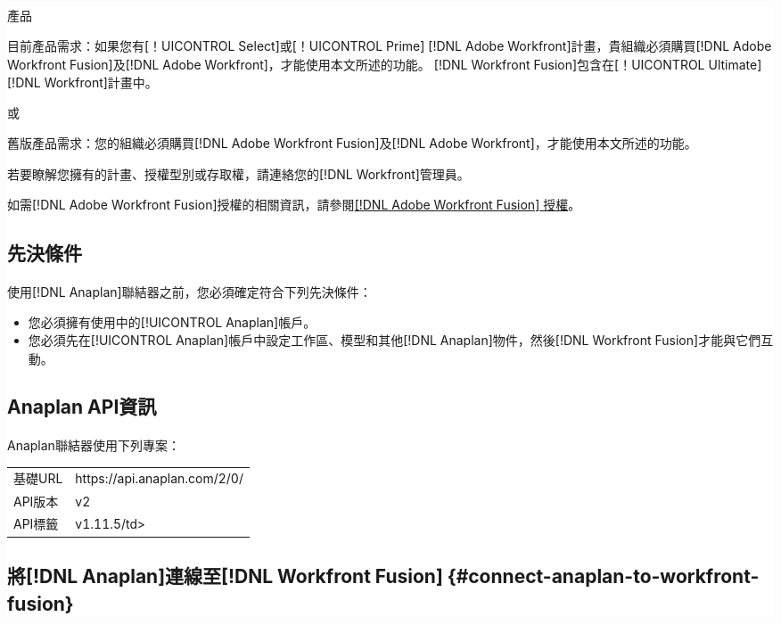    </td> 
  </tr> 
  <tr> 
   <td role="rowheader">產品</td> 
   <td>
   <p>目前產品需求：如果您有[！UICONTROL Select]或[！UICONTROL Prime] [!DNL Adobe Workfront]計畫，貴組織必須購買[!DNL Adobe Workfront Fusion]及[!DNL Adobe Workfront]，才能使用本文所述的功能。 [!DNL Workfront Fusion]包含在[！UICONTROL Ultimate] [!DNL Workfront]計畫中。</p>
   <p>或</p>
   <p>舊版產品需求：您的組織必須購買[!DNL Adobe Workfront Fusion]及[!DNL Adobe Workfront]，才能使用本文所述的功能。</p>
   </td> 
  </tr> 
 </tbody> 
</table>

若要瞭解您擁有的計畫、授權型別或存取權，請連絡您的[!DNL Workfront]管理員。

如需[!DNL Adobe Workfront Fusion]授權的相關資訊，請參閱[[!DNL Adobe Workfront Fusion] 授權](../../workfront-fusion/get-started/license-automation-vs-integration.md)。

## 先決條件

使用[!DNL Anaplan]聯結器之前，您必須確定符合下列先決條件：

* 您必須擁有使用中的[!UICONTROL Anaplan]帳戶。
* 您必須先在[!UICONTROL Anaplan]帳戶中設定工作區、模型和其他[!DNL Anaplan]物件，然後[!DNL Workfront Fusion]才能與它們互動。

## Anaplan API資訊

Anaplan聯結器使用下列專案：

<table style="table-layout:auto"> 
 <col> 
 <col> 
 <tbody> 
  <tr> 
   <td role="rowheader">基礎URL</td> 
   <td>https://api.anaplan.com/2/0/
   </td> 
  </tr> 
  <tr> 
   <td role="rowheader">API版本</td> 
   <td> v2 </td> 
  </tr> 
  <tr> 
   <td role="rowheader">API標籤</td> 
   <td>v1.11.5/td&gt; 
 </tbody> 
</table>

## 將[!DNL Anaplan]連線至[!DNL Workfront Fusion] {#connect-anaplan-to-workfront-fusion}
